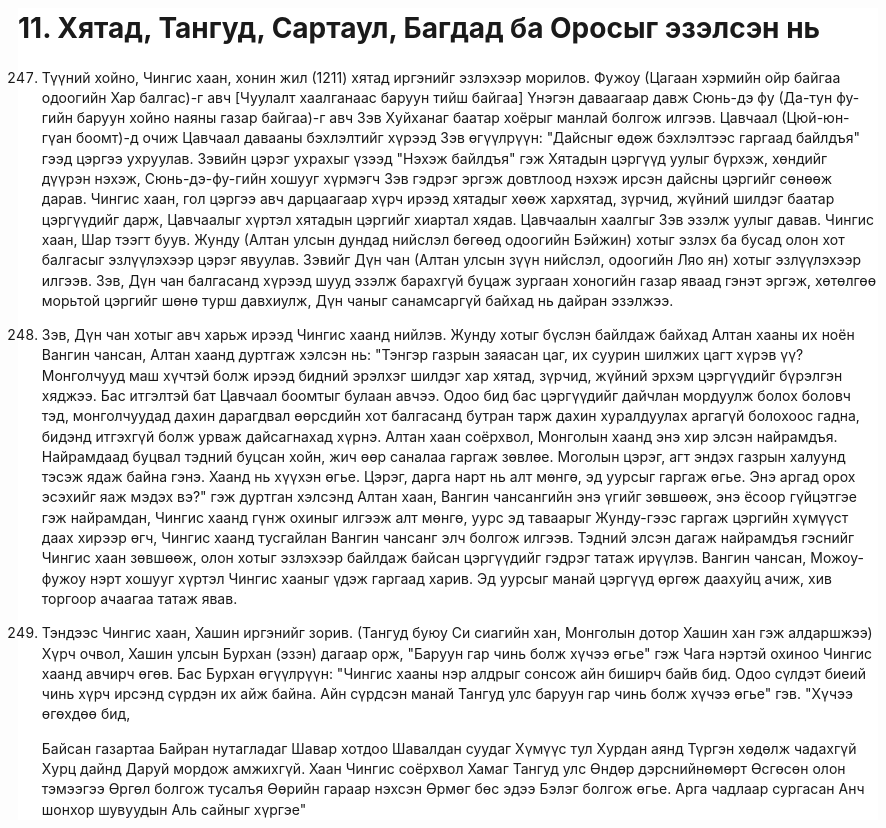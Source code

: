 # 11. Хятад, Тангуд, Сартаул, Багдад ба Оросыг эзэлсэн нь

247. Түүний хойно, Чингис хаан, хонин жил (1211) хятад иргэнийг эзлэхээр морилов. Фужоу (Цагаан хэрмийн ойр байгаа одоогийн Хар балгас)-г авч [Чуулалт хаалганаас баруун тийш байгаа] Үнэгэн даваагаар давж Сюнь-дэ фу (Да-тун фу-гийн баруун хойно наяны газар байгаа)-г авч Зэв Хуйханаг баатар хоёрыг манлай болгож илгээв. Цавчаал (Цюй-юн-гүан боомт)-д очиж Цавчаал давааны бэхлэлтийг хүрээд Зэв өгүүлрүүн: "Дайсныг өдөж бэхлэлтээс гаргаад байлдъя" гээд цэргээ ухруулав. Зэвийн цэрэг ухрахыг үзээд "Нэхэж байлдъя" гэж Хятадын цэргүүд уулыг бүрхэж, хөндийг дүүрэн нэхэж, Сюнь-дэ-фу-гийн хошууг хүрмэгч Зэв гэдрэг эргэж довтлоод нэхэж ирсэн дайсны цэргийг сөнөөж дарав. Чингис хаан, гол цэргээ авч дарцаагаар хүрч ирээд хятадыг хөөж хархятад, зүрчид, жүйний шилдэг баатар цэргүүдийг дарж, Цавчаалыг хүртэл хятадын цэргийг хиартал хядав. Цавчаалын хаалгыг Зэв эзэлж уулыг давав. Чингис хаан, Шар тээгт буув. Жунду (Алтан улсын дундад нийслэл бөгөөд одоогийн Бэйжин) хотыг эзлэх ба бусад олон хот балгасыг эзлүүлэхээр цэрэг явуулав. Зэвийг Дүн чан (Алтан улсын зүүн нийслэл, одоогийн Ляо ян) хотыг эзлүүлэхээр илгээв. Зэв, Дүн чан балгасанд хүрээд шууд эзэлж барахгүй буцаж зургаан хоногийн газар яваад гэнэт эргэж, хөтөлгөө морьтой цэргийг шөнө турш давхиулж, Дүн чаныг санамсаргүй байхад нь дайран эзэлжээ.

248. Зэв, Дүн чан хотыг авч харьж ирээд Чингис хаанд нийлэв. Жунду хотыг бүслэн байлдаж байхад Алтан хааны их ноён Вангин чансан, Алтан хаанд дуртгаж хэлсэн нь: "Тэнгэр газрын заяасан цаг, их суурин шилжих цагт хүрэв үү? Монголчууд маш хүчтэй болж ирээд бидний эрэлхэг шилдэг хар хятад, зүрчид, жүйний эрхэм цэргүүдийг бүрэлгэн хяджээ. Бас итгэлтэй бат Цавчаал боомтыг булаан авчээ. Одоо бид бас цэргүүдийг дайчлан мордуулж болох боловч тэд, монголчуудад дахин дарагдвал өөрсдийн хот балгасанд бутран тарж дахин хуралдуулах аргагүй болохоос гадна, бидэнд итгэхгүй болж урваж дайсагнахад хүрнэ. Алтан хаан соёрхвол, Монголын хаанд энэ хир элсэн найрамдъя. Найрамдаад буцвал тэдний буцсан хойн, жич өөр саналаа гаргаж зөвлөе. Моголын цэрэг, агт эндэх газрын халуунд тэсэж ядаж байна гэнэ. Хаанд нь хүүхэн өгье. Цэрэг, дарга нарт нь алт мөнгө, эд уурсыг гаргаж өгье. Энэ аргад орох эсэхийг яаж мэдэх вэ?" гэж дуртган хэлсэнд Алтан хаан, Вангин чансангийн энэ үгийг зөвшөөж, энэ ёсоор гүйцэтгэе гэж найрамдан, Чингис хаанд гүнж охиныг илгээж алт мөнгө, уурс эд таваарыг Жунду-гээс гаргаж цэргийн хүмүүст даах хирээр өгч, Чингис хаанд тусгайлан Вангин чансанг элч болгож илгээв. Тэдний элсэн дагаж найрамдъя гэснийг Чингис хаан зөвшөөж, олон хотыг эзлэхээр байлдаж байсан цэргүүдийг гэдрэг татаж ирүүлэв. Вангин чансан, Можоу-фужоу нэрт хошууг хүртэл Чингис хааныг үдэж гаргаад харив. Эд уурсыг манай цэргүүд өргөж даахуйц ачиж, хив торгоор ачаагаа татаж явав.

249. Тэндээс Чингис хаан, Хашин иргэнийг зорив. (Тангуд буюу Си сиагийн хан, Монголын дотор Хашин хан гэж алдаршжээ) Хүрч очвол, Хашин улсын Бурхан (эзэн) дагаар орж, "Баруун гар чинь болж хүчээ өгье" гэж Чага нэртэй охиноо Чингис хаанд авчирч өгөв. Бас Бурхан өгүүлрүүн: "Чингис хааны нэр алдрыг сонсож айн биширч байв бид. Одоо сүлдэт биеий чинь хүрч ирсэнд сүрдэн их айж байна. Айн сүрдсэн манай Тангуд улс баруун гар чинь болж хүчээ өгье" гэв. "Хүчээ өгөхдөө бид,

        Байсан газартаа
        Байран нутагладаг
        Шавар хотдоо
        Шавалдан суудаг
        Хүмүүс тул
        Хурдан аянд
        Түргэн хөдөлж чадахгүй
        Хурц дайнд
        Даруй мордож амжихгүй.
        Хаан Чингис соёрхвол
        Хамаг Тангуд улс
        Өндөр дэрснийнөмөрт
        Өсгөсөн олон тэмээгээ
        Өргөл болгож тусалъя
        Өөрийн гараар нэхсэн
        Өрмөг бөс эдээ
        Бэлэг болгож өгье.
        Арга чадлаар сургасан
        Анч шонхор шувуудын
        Аль сайныг хүргэе"
